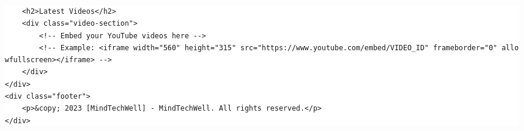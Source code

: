         <h2>Latest Videos</h2>
        <div class="video-section">
            <!-- Embed your YouTube videos here -->
            <!-- Example: <iframe width="560" height="315" src="https://www.youtube.com/embed/VIDEO_ID" frameborder="0" allowfullscreen></iframe> -->
        </div>
    </div>
    <div class="footer">
        <p>&copy; 2023 [MindTechWell] - MindTechWell. All rights reserved.</p>
    </div>
</body>
</html>
